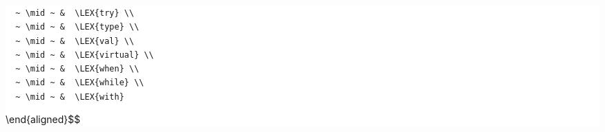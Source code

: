       ~ \mid ~ &  \LEX{try} \\
      ~ \mid ~ &  \LEX{type} \\
      ~ \mid ~ &  \LEX{val} \\
      ~ \mid ~ &  \LEX{virtual} \\
      ~ \mid ~ &  \LEX{when} \\
      ~ \mid ~ &  \LEX{while} \\
      ~ \mid ~ &  \LEX{with}
\end{aligned}$$



[Funcons-beta]: /CBS-beta/math/Funcons-beta
  "FUNCONS-BETA"
[Unstable-Funcons-beta]: /CBS-beta/math/Unstable-Funcons-beta
  "UNSTABLE-FUNCONS-BETA"
[Languages-beta]: /CBS-beta/math/Languages-beta
  "LANGUAGES-BETA"
[Unstable-Languages-beta]: /CBS-beta/math/Unstable-Languages-beta
  "UNSTABLE-LANGUAGES-BETA"
[CBS-beta]: /CBS-beta 
  "CBS-BETA"
